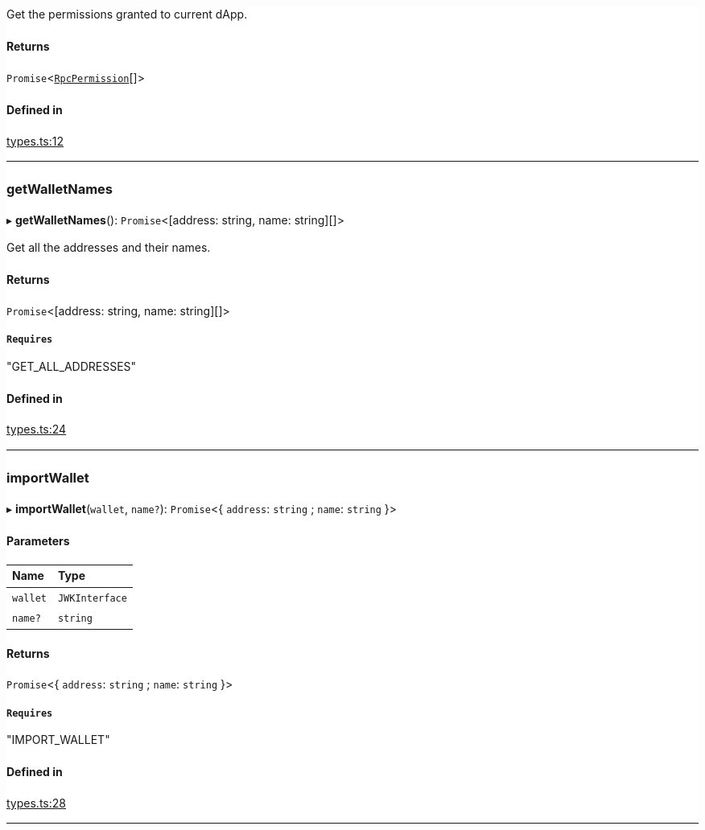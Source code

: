 Get the permissions granted to current dApp.

#### Returns

`Promise`<[`RpcPermission`](modules.md#rpcpermission)[]\>

#### Defined in

[types.ts:12](https://github.com/pianity/arsnap/blob/bc25249/packages/adapter/src/types.ts#L12)

---

### getWalletNames

▸ **getWalletNames**(): `Promise`<[address: string, name: string][]\>

Get all the addresses and their names.

#### Returns

`Promise`<[address: string, name: string][]\>

**`Requires`**

"GET_ALL_ADDRESSES"

#### Defined in

[types.ts:24](https://github.com/pianity/arsnap/blob/bc25249/packages/adapter/src/types.ts#L24)

---

### importWallet

▸ **importWallet**(`wallet`, `name?`): `Promise`<{ `address`: `string` ; `name`: `string` }\>

#### Parameters

| Name     | Type           |
| :------- | :------------- |
| `wallet` | `JWKInterface` |
| `name?`  | `string`       |

#### Returns

`Promise`<{ `address`: `string` ; `name`: `string` }\>

**`Requires`**

"IMPORT_WALLET"

#### Defined in

[types.ts:28](https://github.com/pianity/arsnap/blob/bc25249/packages/adapter/src/types.ts#L28)

---
